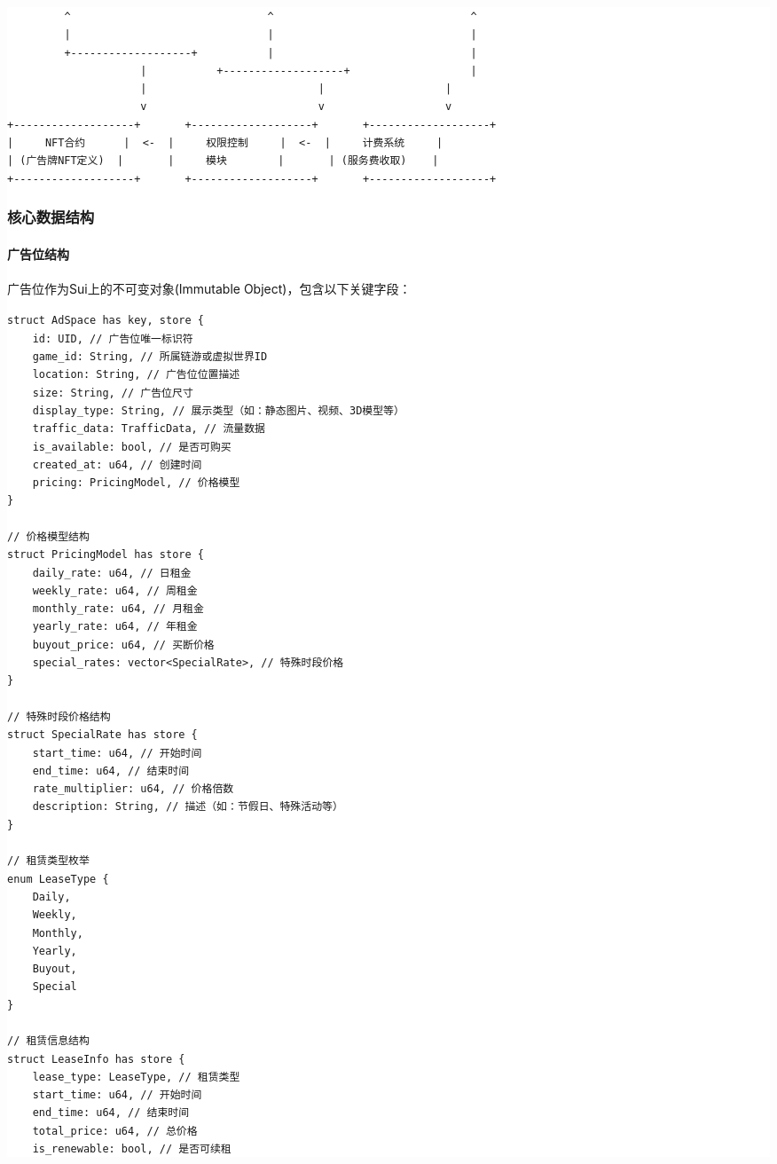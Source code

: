```
         ^                               ^                               ^
         |                               |                               |
         +-------------------+           |                               |
                     |           +-------------------+                   |
                     |                           |                   |
                     v                           v                   v
+-------------------+       +-------------------+       +-------------------+
|     NFT合约      |  <-  |     权限控制     |  <-  |     计费系统     |
| (广告牌NFT定义)  |       |     模块        |       | (服务费收取)    |
+-------------------+       +-------------------+       +-------------------+
```
### 核心数据结构
#### 广告位结构
广告位作为Sui上的不可变对象(Immutable Object)，包含以下关键字段：
```move
struct AdSpace has key, store {
    id: UID, // 广告位唯一标识符
    game_id: String, // 所属链游或虚拟世界ID
    location: String, // 广告位位置描述
    size: String, // 广告位尺寸
    display_type: String, // 展示类型（如：静态图片、视频、3D模型等）
    traffic_data: TrafficData, // 流量数据
    is_available: bool, // 是否可购买
    created_at: u64, // 创建时间
    pricing: PricingModel, // 价格模型
}

// 价格模型结构
struct PricingModel has store {
    daily_rate: u64, // 日租金
    weekly_rate: u64, // 周租金
    monthly_rate: u64, // 月租金
    yearly_rate: u64, // 年租金
    buyout_price: u64, // 买断价格
    special_rates: vector<SpecialRate>, // 特殊时段价格
}

// 特殊时段价格结构
struct SpecialRate has store {
    start_time: u64, // 开始时间
    end_time: u64, // 结束时间
    rate_multiplier: u64, // 价格倍数
    description: String, // 描述（如：节假日、特殊活动等）
}

// 租赁类型枚举
enum LeaseType {
    Daily,
    Weekly,
    Monthly,
    Yearly,
    Buyout,
    Special
}

// 租赁信息结构
struct LeaseInfo has store {
    lease_type: LeaseType, // 租赁类型
    start_time: u64, // 开始时间
    end_time: u64, // 结束时间
    total_price: u64, // 总价格
    is_renewable: bool, // 是否可续租
```